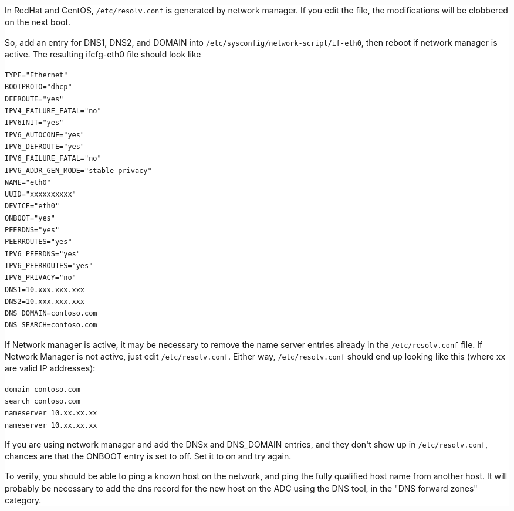  In RedHat and CentOS, `/etc/resolv.conf` is generated by network manager.  If you edit the file, the modifications
 will be clobbered on the next boot.

 So, add an entry for DNS1, DNS2, and DOMAIN into `/etc/sysconfig/network-script/if-eth0`, then reboot if network
 manager is active. The resulting ifcfg-eth0 file should look like


```
TYPE="Ethernet"
BOOTPROTO="dhcp"
DEFROUTE="yes"
IPV4_FAILURE_FATAL="no"
IPV6INIT="yes"
IPV6_AUTOCONF="yes"
IPV6_DEFROUTE="yes"
IPV6_FAILURE_FATAL="no"
IPV6_ADDR_GEN_MODE="stable-privacy"
NAME="eth0"
UUID="xxxxxxxxxx"
DEVICE="eth0"
ONBOOT="yes"
PEERDNS="yes"
PEERROUTES="yes"
IPV6_PEERDNS="yes"
IPV6_PEERROUTES="yes"
IPV6_PRIVACY="no"
DNS1=10.xxx.xxx.xxx
DNS2=10.xxx.xxx.xxx
DNS_DOMAIN=contoso.com
DNS_SEARCH=contoso.com
```

 If Network manager is active, it may be necessary to remove the name server entries already in the `/etc/resolv.conf` file.
 If Network Manager is not active, just edit `/etc/resolv.conf`. Either way, `/etc/resolv.conf` should end up looking like this
 (where xx are valid IP addresses):

```
domain contoso.com
search contoso.com
nameserver 10.xx.xx.xx
nameserver 10.xx.xx.xx

```

If you are using network manager and add the DNSx and DNS_DOMAIN entries, and they don't show up in `/etc/resolv.conf`, chances
are that the ONBOOT entry is set to off. Set it to on and try again.

To verify, you should be able to ping a known host on the network, and ping the fully qualified host name from another
host. It will probably be necessary to add the dns record for the new host on the ADC using the DNS tool, in the
"DNS forward zones" category.
